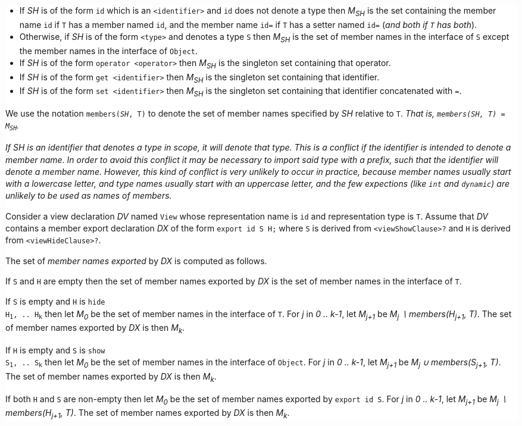 - If _SH_ is of the form `id` which is an `<identifier>` and `id` does
  not denote a type then _M<sub>SH</sub>_ is the set containing the
  member name `id` if `T` has a member named `id`, and the member name
  `id=` if `T` has a setter named `id=` (*and both if `T` has both*).
- Otherwise, if _SH_ is of the form `<type>` and denotes a type `S` then
  _M<sub>SH</sub>_ is the set of member names in the interface of `S`
  except the member names in the interface of `Object`.
- If _SH_ is of the form `operator <operator>` then _M<sub>SH</sub>_
  is the singleton set containing that operator.
- If _SH_ is of the form `get <identifier>` then _M<sub>SH</sub>_ is the
  singleton set containing that identifier.
- If _SH_ is of the form `set <identifier>` then _M<sub>SH</sub>_ is the
  singleton set containing that identifier concatenated with `=`.

We use the notation <code>members(_SH_, T)</code> to denote the set of
member names specified by _SH_ relative to `T`.
*That is, <code>members(_SH_, T) = _M<sub>SH</sub>_</code>.*

*If _SH_ is an identifier that denotes a type in scope, it will denote
that type. This is a conflict if the identifier is intended to denote
a member name. In order to avoid this conflict it may be necessary to
import said type with a prefix, such that the identifier will denote a
member name. However, this kind of conflict is very unlikely to occur
in practice, because member names usually start with a lowercase
letter, and type names usually start with an uppercase letter, and the
few expections (like `int` and `dynamic`) are unlikely to be used as
names of members.*

Consider a view declaration _DV_ named `View` whose representation
name is `id` and representation type is `T`. Assume that _DV_ contains
a member export declaration _DX_ of the form `export id S H;` where `S`
is derived from `<viewShowClause>?` and `H` is derived from
`<viewHideClause>?`.

The set of _member names exported_ by _DX_ is computed as follows.

If `S` and `H` are empty then the set of member names exported by _DX_
is the set of member names in the interface of `T`.

If `S` is empty and `H` is
<code>hide H<sub>1</sub>, .. H<sub>k</sub></code>
then let _M<sub>0</sub>_
be the set of member names in the interface of `T`.
For _j_ in _0 .. k-1_, let _M<sub>j+1</sub>_ be
_M<sub>j</sub> &setminus; members(H<sub>j+1</sub>, T)_.
The set of member names exported by _DX_ is then _M<sub>k</sub>_.

If `H` is empty and `S` is
<code>show S<sub>1</sub>, .. S<sub>k</sub></code> then let
_M<sub>0</sub>_ be the set of member names in the interface of
`Object`. For _j_ in _0 .. k-1_, let _M<sub>j+1</sub>_ be
_M<sub>j</sub> &cup; members(S<sub>j+1</sub>, T)_.
The set of member names exported by _DX_ is then _M<sub>k</sub>_.

If both `H` and `S` are non-empty then let
_M<sub>0</sub>_ be the set of member names exported by
`export id S`.
For _j_ in _0 .. k-1_, let _M<sub>j+1</sub>_ be
_M<sub>j</sub> &setminus; members(H<sub>j+1</sub>, T)_.
The set of member names exported by _DX_ is then _M<sub>k</sub>_.

